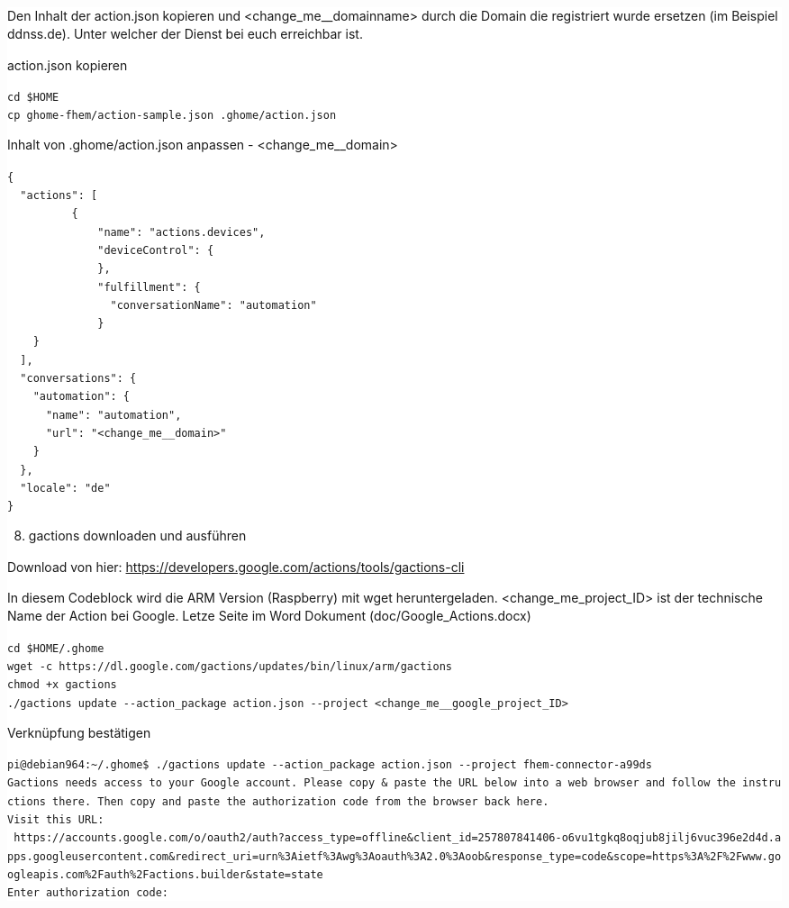Den Inhalt der action.json kopieren und   <change_me__domainname>  durch die Domain die registriert wurde ersetzen (im Beispiel ddnss.de). Unter welcher der Dienst bei euch erreichbar ist.

action.json kopieren
```
cd $HOME
cp ghome-fhem/action-sample.json .ghome/action.json
```

Inhalt von .ghome/action.json anpassen - <change_me__domain>
```
{
  "actions": [
          {
              "name": "actions.devices",
              "deviceControl": {
              },
              "fulfillment": {
                "conversationName": "automation"
              }
    }
  ],
  "conversations": {
    "automation": {
      "name": "automation",
      "url": "<change_me__domain>"
    }
  },
  "locale": "de"
}
```
8. gactions downloaden und ausführen

Download von hier: https://developers.google.com/actions/tools/gactions-cli

In diesem Codeblock wird die ARM Version (Raspberry) mit wget heruntergeladen.
<change_me_project_ID> ist der technische Name der Action bei Google. Letze Seite im Word Dokument (doc/Google_Actions.docx)
```
cd $HOME/.ghome
wget -c https://dl.google.com/gactions/updates/bin/linux/arm/gactions
chmod +x gactions
./gactions update --action_package action.json --project <change_me__google_project_ID>
```

Verknüpfung bestätigen

```
pi@debian964:~/.ghome$ ./gactions update --action_package action.json --project fhem-connector-a99ds
Gactions needs access to your Google account. Please copy & paste the URL below into a web browser and follow the instructions there. Then copy and paste the authorization code from the browser back here.
Visit this URL:
 https://accounts.google.com/o/oauth2/auth?access_type=offline&client_id=257807841406-o6vu1tgkq8oqjub8jilj6vuc396e2d4d.apps.googleusercontent.com&redirect_uri=urn%3Aietf%3Awg%3Aoauth%3A2.0%3Aoob&response_type=code&scope=https%3A%2F%2Fwww.googleapis.com%2Fauth%2Factions.builder&state=state
Enter authorization code:
```
